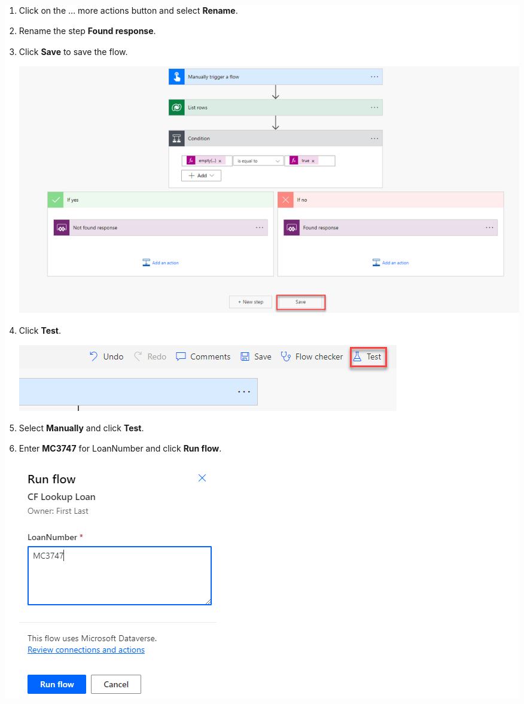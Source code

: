1.  Click on the … more actions button and select **Rename**.

1.  Rename the step **Found response**.

1.  Click **Save** to save the flow.

    ![save the flow](media/9aeb5c68f2a76eee529c28b744d0dbf3.png)

1.  Click **Test**.

    ![test the flow](media/babdc333dbe8b1886f60d6b5757e5b6b.png)

1.  Select **Manually** and click **Test**.

1.  Enter **MC3747** for LoanNumber and click **Run flow**.

    ![give the load number MC3747](media/8c00408424f03051f3076257b848e219.png)

